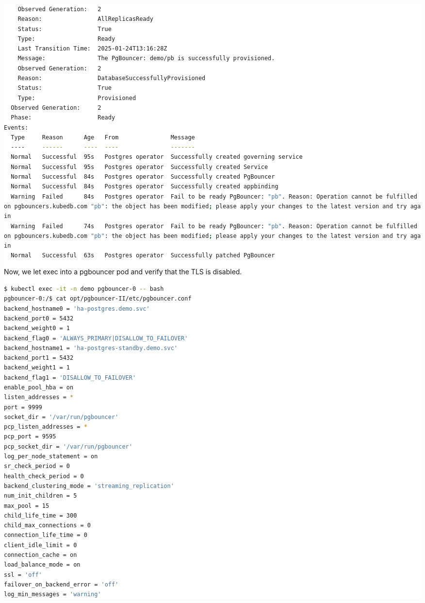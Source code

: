 ```bash
    Observed Generation:   2
    Reason:                AllReplicasReady
    Status:                True
    Type:                  Ready
    Last Transition Time:  2025-01-24T13:16:28Z
    Message:               The PgBouncer: demo/pb is successfully provisioned.
    Observed Generation:   2
    Reason:                DatabaseSuccessfullyProvisioned
    Status:                True
    Type:                  Provisioned
  Observed Generation:     2
  Phase:                   Ready
Events:
  Type     Reason      Age   From               Message
  ----     ------      ----  ----               -------
  Normal   Successful  95s   Postgres operator  Successfully created governing service
  Normal   Successful  95s   Postgres operator  Successfully created Service
  Normal   Successful  84s   Postgres operator  Successfully created PgBouncer
  Normal   Successful  84s   Postgres operator  Successfully created appbinding
  Warning  Failed      84s   Postgres operator  Fail to be ready PgBouncer: "pb". Reason: Operation cannot be fulfilled on pgbouncers.kubedb.com "pb": the object has been modified; please apply your changes to the latest version and try again
  Warning  Failed      74s   Postgres operator  Fail to be ready PgBouncer: "pb". Reason: Operation cannot be fulfilled on pgbouncers.kubedb.com "pb": the object has been modified; please apply your changes to the latest version and try again
  Normal   Successful  63s   Postgres operator  Successfully patched PgBouncer
```

Now, we let exec into a pgbouncer pod and verify that the TLS is disabled.


```bash
$ kubectl exec -it -n demo pgbouncer-0 -- bash
pgbouncer-0:/$ cat opt/pgbouncer-II/etc/pgbouncer.conf
backend_hostname0 = 'ha-postgres.demo.svc'
backend_port0 = 5432
backend_weight0 = 1
backend_flag0 = 'ALWAYS_PRIMARY|DISALLOW_TO_FAILOVER'
backend_hostname1 = 'ha-postgres-standby.demo.svc'
backend_port1 = 5432
backend_weight1 = 1
backend_flag1 = 'DISALLOW_TO_FAILOVER'
enable_pool_hba = on
listen_addresses = *
port = 9999
socket_dir = '/var/run/pgbouncer'
pcp_listen_addresses = *
pcp_port = 9595
pcp_socket_dir = '/var/run/pgbouncer'
log_per_node_statement = on
sr_check_period = 0
health_check_period = 0
backend_clustering_mode = 'streaming_replication'
num_init_children = 5
max_pool = 15
child_life_time = 300
child_max_connections = 0
connection_life_time = 0
client_idle_limit = 0
connection_cache = on
load_balance_mode = on
ssl = 'off'
failover_on_backend_error = 'off'
log_min_messages = 'warning'
```